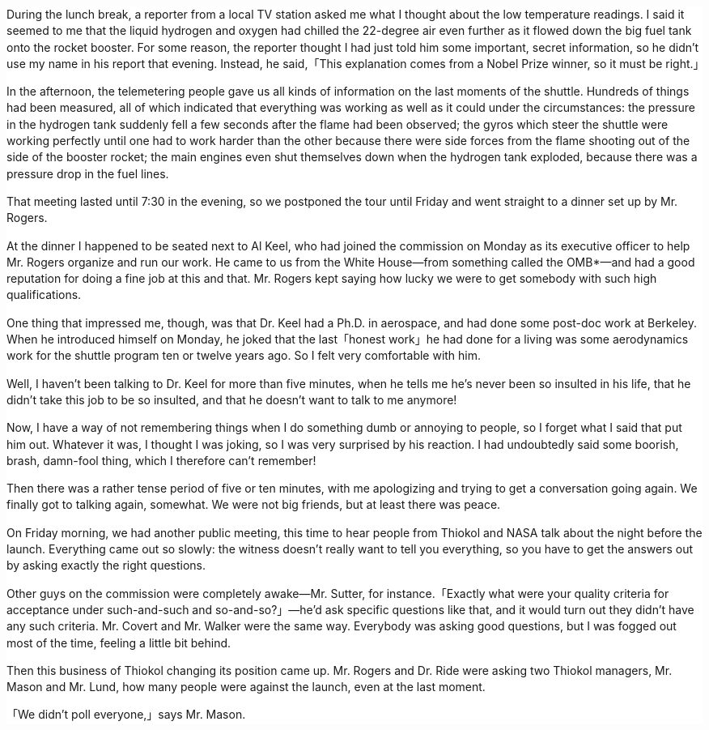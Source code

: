 During the lunch break, a reporter from a local TV station asked me what I thought about the low temperature readings. I said it seemed to me that the liquid hydrogen and oxygen had chilled the 22-degree air even further as it flowed down the big fuel tank onto the rocket booster. For some reason, the reporter thought I had just told him some important, secret information, so he didn’t use my name in his report that evening. Instead, he said,「This explanation comes from a Nobel Prize winner, so it must be right.」

In the afternoon, the telemetering people gave us all kinds of information on the last moments of the shuttle. Hundreds of things had been measured, all of which indicated that everything was working as well as it could under the circumstances: the pressure in the hydrogen tank suddenly fell a few seconds after the flame had been observed; the gyros which steer the shuttle were working perfectly until one had to work harder than the other because there were side forces from the flame shooting out of the side of the booster rocket; the main engines even shut themselves down when the hydrogen tank exploded, because there was a pressure drop in the fuel lines.

That meeting lasted until 7:30 in the evening, so we postponed the tour until Friday and went straight to a dinner set up by Mr. Rogers.

At the dinner I happened to be seated next to Al Keel, who had joined the commission on Monday as its executive officer to help Mr. Rogers organize and run our work. He came to us from the White House—from something called the OMB*—and had a good reputation for doing a fine job at this and that. Mr. Rogers kept saying how lucky we were to get somebody with such high qualifications.

One thing that impressed me, though, was that Dr. Keel had a Ph.D. in aerospace, and had done some post-doc work at Berkeley. When he introduced himself on Monday, he joked that the last「honest work」he had done for a living was some aerodynamics work for the shuttle program ten or twelve years ago. So I felt very comfortable with him.

Well, I haven’t been talking to Dr. Keel for more than five minutes, when he tells me he’s never been so insulted in his life, that he didn’t take this job to be so insulted, and that he doesn’t want to talk to me anymore!

Now, I have a way of not remembering things when I do something dumb or annoying to people, so I forget what I said that put him out. Whatever it was, I thought I was joking, so I was very surprised by his reaction. I had undoubtedly said some boorish, brash, damn-fool thing, which I therefore can’t remember!

Then there was a rather tense period of five or ten minutes, with me apologizing and trying to get a conversation going again. We finally got to talking again, somewhat. We were not big friends, but at least there was peace.

On Friday morning, we had another public meeting, this time to hear people from Thiokol and NASA talk about the night before the launch. Everything came out so slowly: the witness doesn’t really want to tell you everything, so you have to get the answers out by asking exactly the right questions.

Other guys on the commission were completely awake—Mr. Sutter, for instance.「Exactly what were your quality criteria for acceptance under such-and-such and so-and-so?」—he’d ask specific questions like that, and it would turn out they didn’t have any such criteria. Mr. Covert and Mr. Walker were the same way. Everybody was asking good questions, but I was fogged out most of the time, feeling a little bit behind.

Then this business of Thiokol changing its position came up. Mr. Rogers and Dr. Ride were asking two Thiokol managers, Mr. Mason and Mr. Lund, how many people were against the launch, even at the last moment.

「We didn’t poll everyone,」says Mr. Mason.
